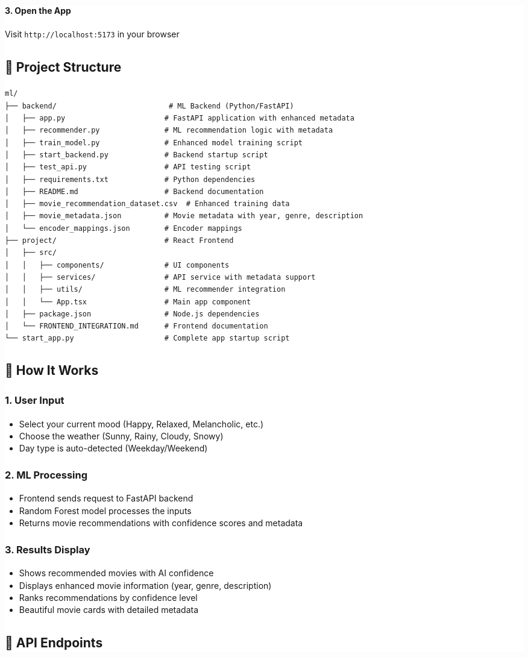 #### 3. Open the App
Visit `http://localhost:5173` in your browser

## 📁 Project Structure

```
ml/
├── backend/                          # ML Backend (Python/FastAPI)
│   ├── app.py                       # FastAPI application with enhanced metadata
│   ├── recommender.py               # ML recommendation logic with metadata
│   ├── train_model.py               # Enhanced model training script
│   ├── start_backend.py             # Backend startup script
│   ├── test_api.py                  # API testing script
│   ├── requirements.txt             # Python dependencies
│   ├── README.md                    # Backend documentation
│   ├── movie_recommendation_dataset.csv  # Enhanced training data
│   ├── movie_metadata.json          # Movie metadata with year, genre, description
│   └── encoder_mappings.json        # Encoder mappings
├── project/                         # React Frontend
│   ├── src/
│   │   ├── components/              # UI components
│   │   ├── services/                # API service with metadata support
│   │   ├── utils/                   # ML recommender integration
│   │   └── App.tsx                  # Main app component
│   ├── package.json                 # Node.js dependencies
│   └── FRONTEND_INTEGRATION.md      # Frontend documentation
└── start_app.py                     # Complete app startup script
```

## 🎯 How It Works

### 1. User Input
- Select your current mood (Happy, Relaxed, Melancholic, etc.)
- Choose the weather (Sunny, Rainy, Cloudy, Snowy)
- Day type is auto-detected (Weekday/Weekend)

### 2. ML Processing
- Frontend sends request to FastAPI backend
- Random Forest model processes the inputs
- Returns movie recommendations with confidence scores and metadata

### 3. Results Display
- Shows recommended movies with AI confidence
- Displays enhanced movie information (year, genre, description)
- Ranks recommendations by confidence level
- Beautiful movie cards with detailed metadata

## 🔧 API Endpoints
